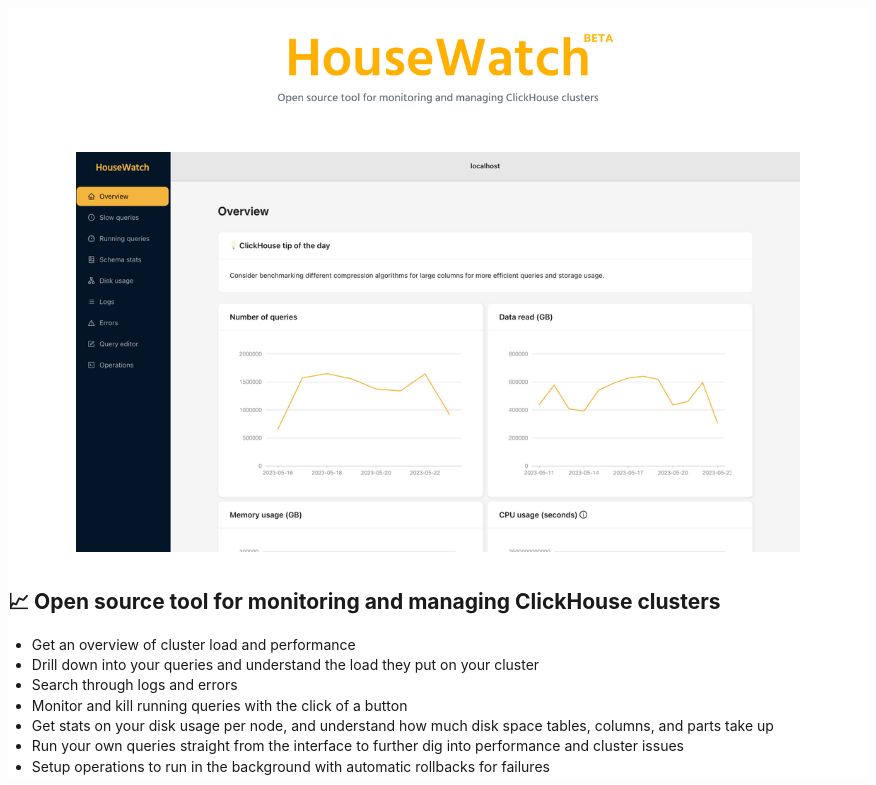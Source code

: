 <p align="center">
  <img src="./banner-light.png" height=125>
</p>


<p align="center">
  <img src="./overview.png" height=400>
</p>


## 📈 Open source tool for monitoring and managing ClickHouse clusters

- Get an overview of cluster load and performance
- Drill down into your queries and understand the load they put on your cluster
- Search through logs and errors
- Monitor and kill running queries with the click of a button
- Get stats on your disk usage per node, and understand how much disk space tables, columns, and parts take up
- Run your own queries straight from the interface to further dig into performance and cluster issues
- Setup operations to run in the background with automatic rollbacks for failures

